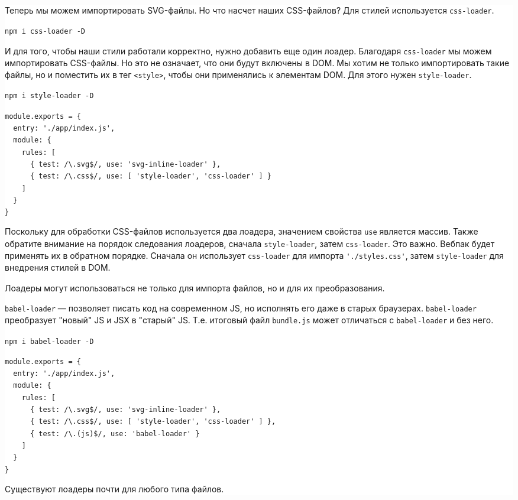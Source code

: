 Теперь мы можем импортировать SVG-файлы. Но что насчет наших CSS-файлов? Для стилей используется `css-loader`.

~~~
npm i css-loader -D 
~~~

И для того, чтобы наши стили работали корректно, нужно добавить еще один лоадер. Благодаря `css-loader` мы можем импортировать CSS-файлы. Но это не означает, что они будут включены в DOM. Мы хотим не только импортировать такие файлы, но и поместить их в тег `<style>`, чтобы они применялись к элементам DOM. Для этого нужен `style-loader`.

~~~
npm i style-loader -D 
~~~

~~~
module.exports = {
  entry: './app/index.js',
  module: {
    rules: [
      { test: /\.svg$/, use: 'svg-inline-loader' },
      { test: /\.css$/, use: [ 'style-loader', 'css-loader' ] }
    ]
  }
}
~~~

Поскольку для обработки CSS-файлов используется два лоадера, значением свойства `use` является массив. Также обратите внимание на порядок следования лоадеров, сначала `style-loader`, затем `css-loader`. Это важно. Вебпак будет применять их в обратном порядке. Сначала он использует `css-loader` для импорта `'./styles.css'`, затем `style-loader` для внедрения стилей в DOM.

Лоадеры могут использоваться не только для импорта файлов, но и для их преобразования.

`babel-loader` — позволяет писать код на современном JS, но исполнять его даже в старых браузерах. `babel-loader` преобразует "новый" JS и JSX в "старый" JS. Т.е. итоговый файл `bundle.js` может отличаться с `babel-loader` и без него.

~~~
npm i babel-loader -D 
~~~

~~~
module.exports = {
  entry: './app/index.js',
  module: {
    rules: [
      { test: /\.svg$/, use: 'svg-inline-loader' },
      { test: /\.css$/, use: [ 'style-loader', 'css-loader' ] },
      { test: /\.(js)$/, use: 'babel-loader' }
    ]
  }
}
~~~

Существуют лоадеры почти для любого типа файлов.
